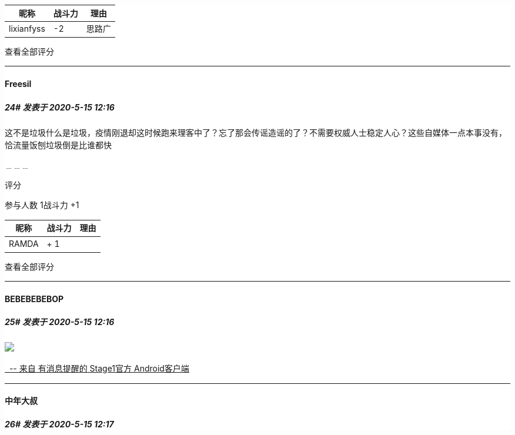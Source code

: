 |昵称|战斗力|理由|
|----|---|---|
| lixianfyss|-2|思路广|



查看全部评分






-----

####  Freesil  
##### 24#       发表于 2020-5-15 12:16




这不是垃圾什么是垃圾，疫情刚退却这时候跑来理客中了？忘了那会传谣造谣的了？不需要权威人士稳定人心？这些自媒体一点本事没有，恰流量饭刨垃圾倒是比谁都快



﹍﹍﹍

评分





 参与人数 1战斗力 +1

|昵称|战斗力|理由|
|----|---|---|
| RAMDA| + 1||



查看全部评分






-----

####  BEBEBEBEBOP  
##### 25#       发表于 2020-5-15 12:16



<img src="https://static.saraba1st.com/image/smiley/face2017/001.png" referrerpolicy="no-referrer">

[  -- 来自 有消息提醒的 Stage1官方 Android客户端](https://www.coolapk.com/apk/140634)







-----

####  中年大叔  
##### 26#       发表于 2020-5-15 12:17
